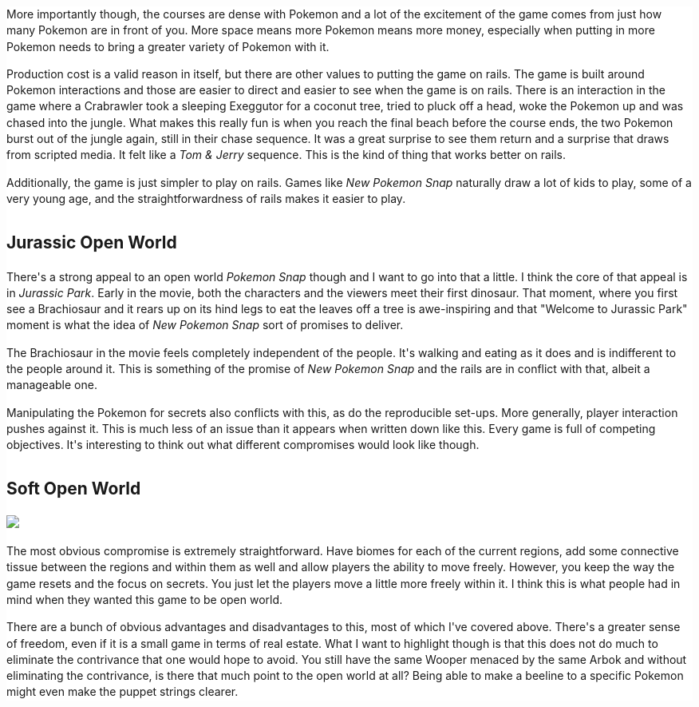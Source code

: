 
More importantly though, the courses are dense with Pokemon and a lot of the excitement of the game comes from just how many Pokemon are in front of you. More space means more Pokemon means more money, especially when putting in more Pokemon needs to bring a greater variety of Pokemon with it.


Production cost is a valid reason in itself, but there are other values to putting the game on rails. The game is built around Pokemon interactions and those are easier to direct and easier to see when the game is on rails. There is an interaction in the game where a Crabrawler took a sleeping Exeggutor for a coconut tree, tried to pluck off a head, woke the Pokemon up and was chased into the jungle. What makes this really fun is when you reach the final beach before the course ends, the two Pokemon burst out of the jungle again, still in their chase sequence. It was a great surprise to see them return and a surprise that draws from scripted media. It felt like a *Tom & Jerry* sequence. This is the kind of thing that works better on rails.


Additionally, the game is just simpler to play on rails. Games like *New Pokemon Snap* naturally draw a lot of kids to play, some of a very young age, and the straightforwardness of rails makes it easier to play.

## Jurassic Open World
<iframe width="560" height="315" src="https://www.youtube.com/embed/PJlmYh27MHg" title="YouTube video player" frameborder="0" allow="accelerometer; autoplay; clipboard-write; encrypted-media; gyroscope; picture-in-picture" allowfullscreen></iframe>

There's a strong appeal to an open world *Pokemon Snap* though and I want to go into that a little. I think the core of that appeal is in *Jurassic Park*. Early in the movie, both the characters and the viewers meet their first dinosaur. That moment, where you first see a Brachiosaur and it rears up on its hind legs to eat the leaves off a tree is awe-inspiring and that "Welcome to Jurassic Park" moment is what the idea of *New Pokemon Snap* sort of promises to deliver.


The Brachiosaur in the movie feels completely independent of the people. It's walking and eating as it does and is indifferent to the people around it. This is something of the promise of *New Pokemon Snap* and the rails are in conflict with that, albeit a manageable one.


Manipulating the Pokemon for secrets also conflicts with this, as do the reproducible set-ups. More generally, player interaction pushes against it. This is much less of an issue than it appears when written down like this. Every game is full of competing objectives. It's interesting to think out what different compromises would look like though.

## Soft Open World
<img src="/blogImages/snap_gengar.jpeg" />

The most obvious compromise is extremely straightforward. Have biomes for each of the current regions, add some connective tissue between the regions and within them as well and allow players the ability to move freely. However, you keep the way the game resets and the focus on secrets. You just let the players move a little more freely within it. I think this is what people had in mind when they wanted this game to be open world.


There are a bunch of obvious advantages and disadvantages to this, most of which I've covered above. There's a greater sense of freedom, even if it is a small game in terms of real estate. What I want to highlight though is that this does not do much to eliminate the contrivance that one would hope to avoid. You still have the same Wooper menaced by the same Arbok and without eliminating the contrivance, is there that much point to the open world at all? Being able to make a beeline to a specific Pokemon might even make the puppet strings clearer.
